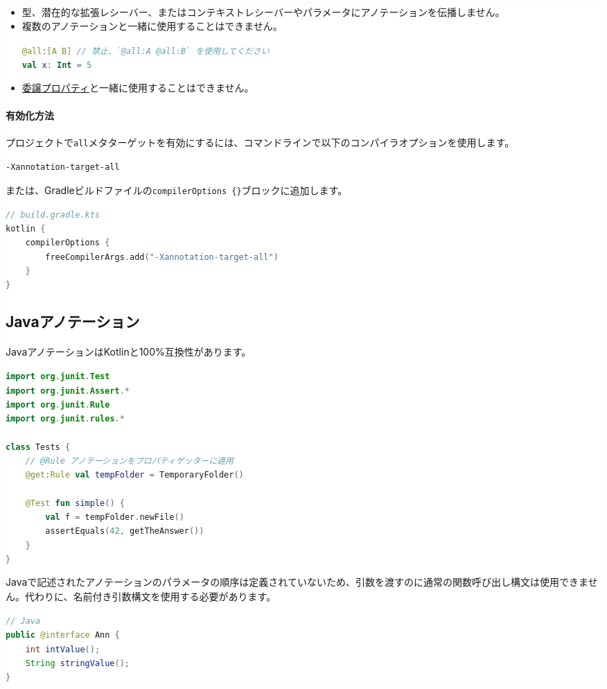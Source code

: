 * 型、潜在的な拡張レシーバー、またはコンテキストレシーバーやパラメータにアノテーションを伝播しません。
* 複数のアノテーションと一緒に使用することはできません。
    ```kotlin
    @all:[A B] // 禁止、`@all:A @all:B` を使用してください
    val x: Int = 5
    ```
* [委譲プロパティ](delegated-properties.md)と一緒に使用することはできません。

#### 有効化方法

プロジェクトで`all`メタターゲットを有効にするには、コマンドラインで以下のコンパイラオプションを使用します。

```Bash
-Xannotation-target-all
```

または、Gradleビルドファイルの`compilerOptions {}`ブロックに追加します。

```kotlin
// build.gradle.kts
kotlin {
    compilerOptions {
        freeCompilerArgs.add("-Xannotation-target-all")
    }
}
```

## Javaアノテーション

JavaアノテーションはKotlinと100%互換性があります。

```kotlin
import org.junit.Test
import org.junit.Assert.*
import org.junit.Rule
import org.junit.rules.*

class Tests {
    // @Rule アノテーションをプロパティゲッターに適用
    @get:Rule val tempFolder = TemporaryFolder()

    @Test fun simple() {
        val f = tempFolder.newFile()
        assertEquals(42, getTheAnswer())
    }
}
```

Javaで記述されたアノテーションのパラメータの順序は定義されていないため、引数を渡すのに通常の関数呼び出し構文は使用できません。代わりに、名前付き引数構文を使用する必要があります。

``` java
// Java
public @interface Ann {
    int intValue();
    String stringValue();
}
```


[//]: # (title: アノテーション)